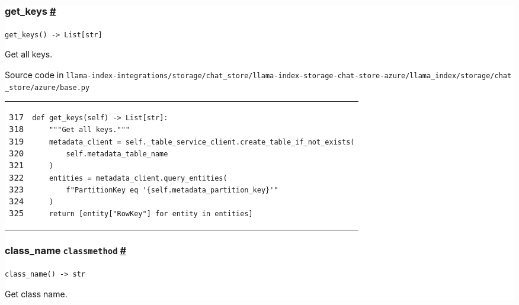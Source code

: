 ### get\_keys [#](https://docs.llamaindex.ai/en/stable/api_reference/storage/chat_store/azure/#llama_index.storage.chat_store.azure.AzureChatStore.get_keys "Permanent link")

```
get_keys() -> List[str]
```

Get all keys.

Source code in `llama-index-integrations/storage/chat_store/llama-index-storage-chat-store-azure/llama_index/storage/chat_store/azure/base.py`

<table class="highlighttable"><tbody><tr><td class="linenos"><div class="linenodiv"><pre><span></span><span class="normal">317</span>
<span class="normal">318</span>
<span class="normal">319</span>
<span class="normal">320</span>
<span class="normal">321</span>
<span class="normal">322</span>
<span class="normal">323</span>
<span class="normal">324</span>
<span class="normal">325</span></pre></div></td><td class="code"><div><pre><span></span><code><span class="k">def</span> <span class="nf">get_keys</span><span class="p">(</span><span class="bp">self</span><span class="p">)</span> <span class="o">-&gt;</span> <span class="n">List</span><span class="p">[</span><span class="nb">str</span><span class="p">]:</span>
<span class="w">    </span><span class="sd">"""Get all keys."""</span>
    <span class="n">metadata_client</span> <span class="o">=</span> <span class="bp">self</span><span class="o">.</span><span class="n">_table_service_client</span><span class="o">.</span><span class="n">create_table_if_not_exists</span><span class="p">(</span>
        <span class="bp">self</span><span class="o">.</span><span class="n">metadata_table_name</span>
    <span class="p">)</span>
    <span class="n">entities</span> <span class="o">=</span> <span class="n">metadata_client</span><span class="o">.</span><span class="n">query_entities</span><span class="p">(</span>
        <span class="sa">f</span><span class="s2">"PartitionKey eq '</span><span class="si">{</span><span class="bp">self</span><span class="o">.</span><span class="n">metadata_partition_key</span><span class="si">}</span><span class="s2">'"</span>
    <span class="p">)</span>
    <span class="k">return</span> <span class="p">[</span><span class="n">entity</span><span class="p">[</span><span class="s2">"RowKey"</span><span class="p">]</span> <span class="k">for</span> <span class="n">entity</span> <span class="ow">in</span> <span class="n">entities</span><span class="p">]</span>
</code></pre></div></td></tr></tbody></table>

### class\_name `classmethod` [#](https://docs.llamaindex.ai/en/stable/api_reference/storage/chat_store/azure/#llama_index.storage.chat_store.azure.AzureChatStore.class_name "Permanent link")

```
class_name() -> str
```

Get class name.
